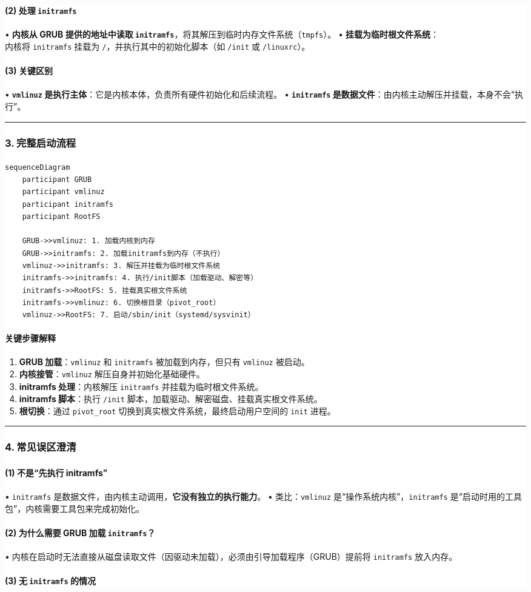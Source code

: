 #### **(2) 处理 `initramfs`**

• **内核从 GRUB 提供的地址中读取 `initramfs`**，将其解压到临时内存文件系统（`tmpfs`）。
• **挂载为临时根文件系统**：  
  内核将 `initramfs` 挂载为 `/`，并执行其中的初始化脚本（如 `/init` 或 `/linuxrc`）。

#### **(3) 关键区别**

• **`vmlinuz` 是执行主体**：它是内核本体，负责所有硬件初始化和后续流程。
• **`initramfs` 是数据文件**：由内核主动解压并挂载，本身不会“执行”。

---

### **3. 完整启动流程**

```mermaid
sequenceDiagram
    participant GRUB
    participant vmlinuz
    participant initramfs
    participant RootFS

    GRUB->>vmlinuz: 1. 加载内核到内存
    GRUB->>initramfs: 2. 加载initramfs到内存（不执行）
    vmlinuz->>initramfs: 3. 解压并挂载为临时根文件系统
    initramfs->>initramfs: 4. 执行/init脚本（加载驱动、解密等）
    initramfs->>RootFS: 5. 挂载真实根文件系统
    initramfs->>vmlinuz: 6. 切换根目录（pivot_root）
    vmlinuz->>RootFS: 7. 启动/sbin/init（systemd/sysvinit）
```

#### **关键步骤解释**

1. **GRUB 加载**：`vmlinuz` 和 `initramfs` 被加载到内存，但只有 `vmlinuz` 被启动。
2. **内核接管**：`vmlinuz` 解压自身并初始化基础硬件。
3. **initramfs 处理**：内核解压 `initramfs` 并挂载为临时根文件系统。
4. **initramfs 脚本**：执行 `/init` 脚本，加载驱动、解密磁盘、挂载真实根文件系统。
5. **根切换**：通过 `pivot_root` 切换到真实根文件系统，最终启动用户空间的 `init` 进程。

---

### **4. 常见误区澄清**

#### **(1) 不是“先执行 initramfs”**

• `initramfs` 是数据文件，由内核主动调用，**它没有独立的执行能力**。
• 类比：`vmlinuz` 是“操作系统内核”，`initramfs` 是“启动时用的工具包”，内核需要工具包来完成初始化。

#### **(2) 为什么需要 GRUB 加载 `initramfs`？**

• 内核在启动时无法直接从磁盘读取文件（因驱动未加载），必须由引导加载程序（GRUB）提前将 `initramfs` 放入内存。

#### **(3) 无 `initramfs` 的情况**
